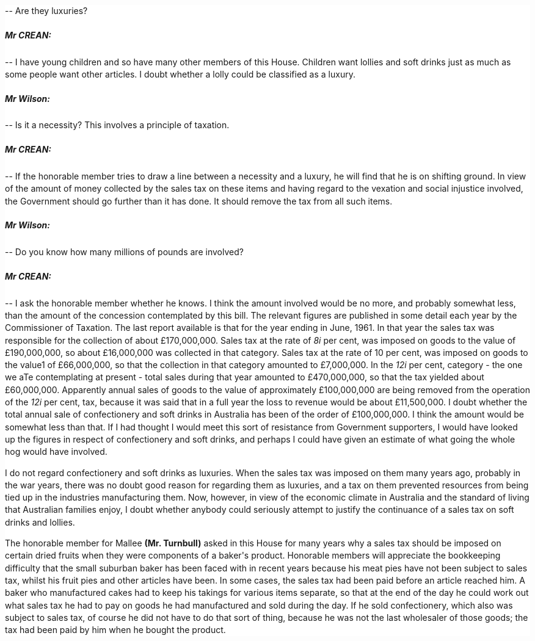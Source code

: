 --  Are they luxuries? 

##### Mr CREAN:

-- I have young children and so have many other members of this House. Children want lollies and soft drinks just as much as some people want other articles. I doubt whether a lolly could be classified as a luxury. 

##### Mr Wilson:

--  Is it a necessity? This involves a principle of taxation. 

##### Mr CREAN:

-- If the honorable member tries to draw a line between a necessity and a luxury, he will find that he is on shifting ground. In view of the amount of money collected by the sales tax on these items and having regard to the vexation and social injustice involved, the Government should go further than it has done. It should remove the tax from all such items. 

##### Mr Wilson:

--  Do you know how many millions of pounds are involved? 

##### Mr CREAN:

-- I ask the honorable member whether he knows. I think the amount involved would be no more, and probably somewhat less, than the amount of the concession contemplated by this bill. The relevant figures are published in some detail each year by the Commissioner of Taxation. The last report available is that for the year ending in June, 1961. In that year the sales tax was responsible for the collection of about £170,000,000. Sales tax at the rate of  *8i*  per cent, was imposed on goods to the value of £190,000,000, so about £16,000,000 was collected in that category. Sales tax at the rate of 10 per cent, was imposed on goods to the value1 of £66,000,000, so that the collection in that category amounted to £7,000,000. In the  *12i*  per cent, category - the one we  aTe  contemplating  at  present - total sales during that year amounted to £470,000,000, so that the tax yielded about £60,000,000. Apparently annual sales of goods to the value of approximately £100,000,000 are being removed from the operation of the  *12i*  per cent, tax, because it was said that in  a  full year the loss to revenue would be about £11,500,000. I doubt whether the total annual sale of confectionery and soft drinks in Australia has been of the order of £100,000,000. I think the amount would be somewhat less than that. If I had thought I would meet this sort of resistance from Government supporters, I would have looked up the figures in respect of confectionery and soft drinks, and perhaps I could have given an estimate of what going the whole hog would have involved. 

I do not regard confectionery and soft drinks as luxuries. When the sales tax was imposed on them many years ago, probably in the war years, there was no doubt good reason for regarding them as luxuries, and  a  tax on them prevented resources from being tied up in the industries manufacturing them. Now, however, in view of the economic climate in Australia and the standard of living that Australian families enjoy, I doubt whether anybody could seriously attempt to justify the continuance of  a  sales tax on soft drinks and lollies. 

The honorable member for Mallee  **(Mr. Turnbull)**  asked in this House for many years why a sales tax should be imposed on certain dried fruits when they were components of a baker's product. Honorable members will appreciate the bookkeeping difficulty that the small suburban baker has been faced with in recent years because his meat pies have not been subject to sales tax, whilst his fruit pies and other articles have been. In some cases, the sales tax had been paid before an article reached him. A baker who manufactured cakes had to keep his takings for various items separate, so that at the end of the day he could work out what sales tax he had to pay on goods he had manufactured and sold during the day. If he sold confectionery, which also was subject to sales tax, of course he did not have to do that sort of thing, because he was not the last wholesaler of those goods; the tax had been paid by him when he bought the product. 
